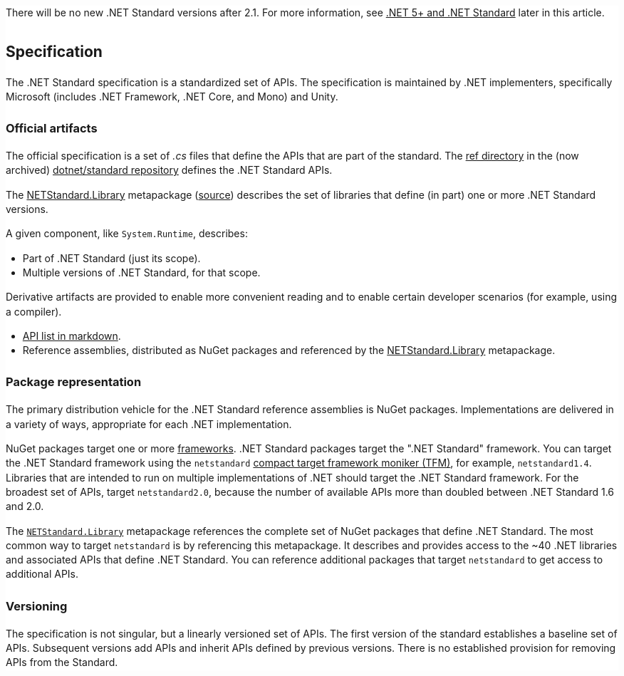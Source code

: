 There will be no new .NET Standard versions after 2.1. For more information, see [.NET 5+ and .NET Standard](#net-5-and-net-standard) later in this article.

## Specification

The .NET Standard specification is a standardized set of APIs. The specification is maintained by .NET implementers, specifically Microsoft (includes .NET Framework, .NET Core, and Mono) and Unity.

### Official artifacts

The official specification is a set of *.cs* files that define the APIs that are part of the standard. The [ref directory](https://github.com/dotnet/standard/tree/v2.1.0/src/netstandard/ref) in the (now archived) [dotnet/standard repository](https://github.com/dotnet/standard) defines the .NET Standard APIs.

The [NETStandard.Library](https://www.nuget.org/packages/NETStandard.Library) metapackage ([source](https://github.com/dotnet/standard/blob/v2.1.0/src/netstandard/pkg/NETStandard.Library.dependencies.props)) describes the set of libraries that define (in part) one or more .NET Standard versions.

A given component, like `System.Runtime`, describes:

- Part of .NET Standard (just its scope).
- Multiple versions of .NET Standard, for that scope.

Derivative artifacts are provided to enable more convenient reading and to enable certain developer scenarios (for example, using a compiler).

- [API list in markdown](https://github.com/dotnet/standard/tree/v2.1.0/docs/versions).
- Reference assemblies, distributed as NuGet packages and referenced by the [NETStandard.Library](https://www.nuget.org/packages/NETStandard.Library/) metapackage.

### Package representation

The primary distribution vehicle for the .NET Standard reference assemblies is NuGet packages. Implementations are delivered in a variety of ways, appropriate for each .NET implementation.

NuGet packages target one or more [frameworks](frameworks.md). .NET Standard packages target the ".NET Standard" framework. You can target the .NET Standard framework using the `netstandard` [compact target framework moniker (TFM)](frameworks.md), for example, `netstandard1.4`. Libraries that are intended to run on multiple implementations of .NET should target the .NET Standard framework. For the broadest set of APIs, target `netstandard2.0`, because the number of available APIs more than doubled between .NET Standard 1.6 and 2.0.

The [`NETStandard.Library`](https://www.nuget.org/packages/NETStandard.Library/) metapackage references the complete set of NuGet packages that define .NET Standard. The most common way to target `netstandard` is by referencing this metapackage. It describes and provides access to the ~40 .NET libraries and associated APIs that define .NET Standard. You can reference additional packages that target `netstandard` to get access to additional APIs.

### Versioning

The specification is not singular, but a linearly versioned set of APIs. The first version of the standard establishes a baseline set of APIs. Subsequent versions add APIs and inherit APIs defined by previous versions. There is no established provision for removing APIs from the Standard.
